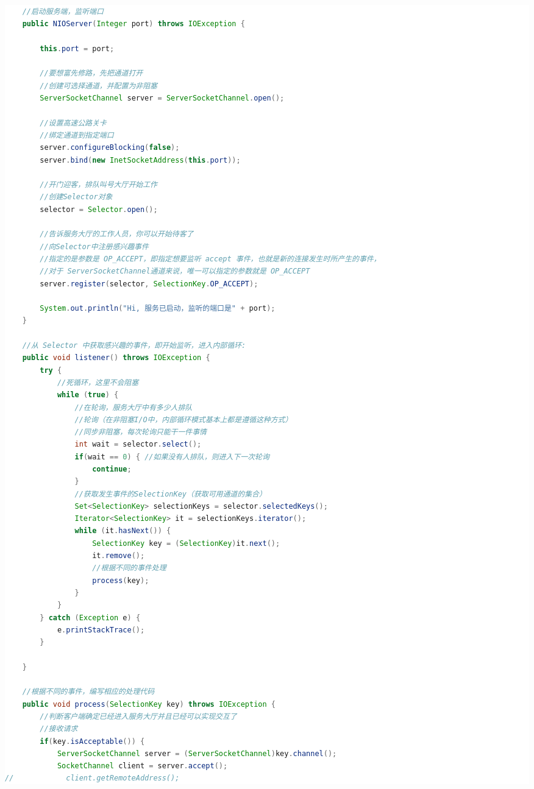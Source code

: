 ```java
    //启动服务端，监听端口
    public NIOServer(Integer port) throws IOException {

        this.port = port;

        //要想富先修路，先把通道打开
        //创建可选择通道，并配置为非阻塞
        ServerSocketChannel server = ServerSocketChannel.open();

        //设置高速公路关卡
        //绑定通道到指定端口
        server.configureBlocking(false);
        server.bind(new InetSocketAddress(this.port));

        //开门迎客，排队叫号大厅开始工作
        //创建Selector对象
        selector = Selector.open();

        //告诉服务大厅的工作人员，你可以开始待客了
        //向Selector中注册感兴趣事件
        //指定的是参数是 OP_ACCEPT，即指定想要监听 accept 事件，也就是新的连接发生时所产生的事件，
        //对于 ServerSocketChannel通道来说，唯一可以指定的参数就是 OP_ACCEPT
        server.register(selector, SelectionKey.OP_ACCEPT);

        System.out.println("Hi, 服务已启动，监听的端口是" + port);
    }

    //从 Selector 中获取感兴趣的事件，即开始监听，进入内部循环:
    public void listener() throws IOException {
        try {
            //死循环，这里不会阻塞
            while (true) {
                //在轮询，服务大厅中有多少人排队
                //轮询（在非阻塞I/O中，内部循环模式基本上都是遵循这种方式）
                //同步非阻塞，每次轮询只能干一件事情
                int wait = selector.select();
                if(wait == 0) { //如果没有人排队，则进入下一次轮询
                    continue;
                }
                //获取发生事件的SelectionKey（获取可用通道的集合）
                Set<SelectionKey> selectionKeys = selector.selectedKeys();
                Iterator<SelectionKey> it = selectionKeys.iterator();
                while (it.hasNext()) {
                    SelectionKey key = (SelectionKey)it.next();
                    it.remove();
                    //根据不同的事件处理
                    process(key);
                }
            }
        } catch (Exception e) {
            e.printStackTrace();
        }

    }

    //根据不同的事件，编写相应的处理代码
    public void process(SelectionKey key) throws IOException {
        //判断客户端确定已经进入服务大厅并且已经可以实现交互了
        //接收请求
        if(key.isAcceptable()) {
            ServerSocketChannel server = (ServerSocketChannel)key.channel();
            SocketChannel client = server.accept();
//            client.getRemoteAddress();
```
